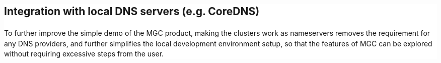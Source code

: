 ## Integration with local DNS servers (e.g. CoreDNS)

To further improve the simple demo of the MGC product, making the clusters work as nameservers removes the requirement for any DNS providers, and further simplifies the local development environment setup, so that the features of MGC can be explored without requiring excessive steps from the user.
